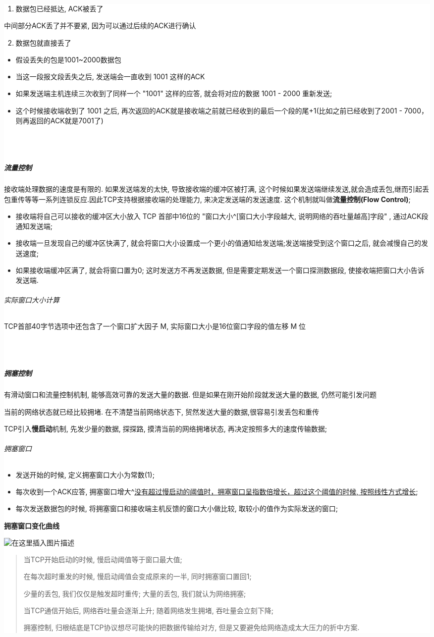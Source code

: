 1. 数据包已经抵达, ACK被丢了

中间部分ACK丢了并不要紧, 因为可以通过后续的ACK进行确认


2. 数据包就直接丢了

- 假设丢失的包是1001~2000数据包

- 当这一段报文段丢失之后, 发送端会一直收到 1001 这样的ACK

- 如果发送端主机连续三次收到了同样一个 "1001" 这样的应答, 就会将对应的数据 1001 - 2000 重新发送;

- 这个时候接收端收到了 1001 之后, 再次返回的ACK就是接收端之前就已经收到的最后一个段的尾+1(比如之前已经收到了2001 - 7000，则再返回的ACK就是7001了)

<a id="Sliding_window"></a>

<br/><br/>


##### 流量控制


接收端处理数据的速度是有限的. 如果发送端发的太快, 导致接收端的缓冲区被打满, 这个时候如果发送端继续发送,就会造成丢包,继而引起丢包重传等等一系列连锁反应.因此TCP支持根据接收端的处理能力, 来决定发送端的发送速度. 这个机制就叫做**流量控制(Flow Control)**;

- 接收端将自己可以接收的缓冲区大小放入 TCP 首部中16位的 "窗口大小^[窗口大小字段越大, 说明网络的吞吐量越高]字段" , 通过ACK段通知发送端;

- 接收端一旦发现自己的缓冲区快满了, 就会将窗口大小设置成一个更小的值通知给发送端;发送端接受到这个窗口之后, 就会减慢自己的发送速度;

- 如果接收端缓冲区满了, 就会将窗口置为0; 这时发送方不再发送数据, 但是需要定期发送一个窗口探测数据段, 使接收端把窗口大小告诉发送端.

###### 实际窗口大小计算

TCP首部40字节选项中还包含了一个窗口扩大因子 M, 实际窗口大小是16位窗口字段的值左移 M 位

<a id="Sliding_window"></a>

<br/><br/>


##### 拥塞控制

有滑动窗口和流量控制机制, 能够高效可靠的发送大量的数据. 但是如果在刚开始阶段就发送大量的数据, 仍然可能引发问题

当前的网络状态就已经比较拥堵. 在不清楚当前网络状态下, 贸然发送大量的数据,很容易引发丢包和重传

TCP引入**慢启动**机制, 先发少量的数据, 探探路, 摸清当前的网络拥堵状态, 再决定按照多大的速度传输数据;

###### 拥塞窗口

- 发送开始的时候, 定义拥塞窗口大小为常数(1);

- 每次收到一个ACK应答, 拥塞窗口增大^[没有超过慢启动的阈值时，拥塞窗口呈指数倍增长，超过这个阈值的时候, 按照线性方式增长](指数或者线性增长);

- 每次发送数据包的时候, 将拥塞窗口和接收端主机反馈的窗口大小做比较, 取较小的值作为实际发送的窗口;

**拥塞窗口变化曲线**

![在这里插入图片描述](https://img-blog.csdnimg.cn/20210418111326685.png?x-oss-process=image/watermark,type_ZmFuZ3poZW5naGVpdGk,shadow_10,text_aHR0cHM6Ly9ibG9nLmNzZG4ubmV0L3FxXzQzODA4NzAw,size_16,color_FFFFFF,t_70)

>当TCP开始启动的时候, 慢启动阈值等于窗口最大值;
>
>在每次超时重发的时候, 慢启动阈值会变成原来的一半, 同时拥塞窗口置回1;
>
>少量的丢包, 我们仅仅是触发超时重传; 大量的丢包, 我们就认为网络拥塞;
>
>当TCP通信开始后, 网络吞吐量会逐渐上升; 随着网络发生拥堵, 吞吐量会立刻下降;
>
>拥塞控制, 归根结底是TCP协议想尽可能快的把数据传输给对方, 但是又要避免给网络造成太大压力的折中方案.
